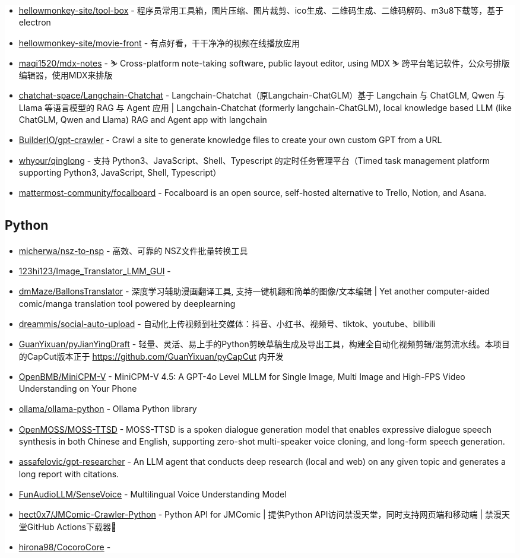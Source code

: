*   [hellowmonkey-site/tool-box](https://github.com/hellowmonkey-site/tool-box) - 程序员常用工具箱，图片压缩、图片裁剪、ico生成、二维码生成、二维码解码、m3u8下载等，基于electron

*   [hellowmonkey-site/movie-front](https://github.com/hellowmonkey-site/movie-front) - 有点好看，干干净净的视频在线播放应用

*   [maqi1520/mdx-notes](https://github.com/maqi1520/mdx-notes) - ⛷ Cross-platform note-taking software, public layout editor, using MDX ⛷ 跨平台笔记软件，公众号排版编辑器，使用MDX来排版

*   [chatchat-space/Langchain-Chatchat](https://github.com/chatchat-space/Langchain-Chatchat) - Langchain-Chatchat（原Langchain-ChatGLM）基于 Langchain 与 ChatGLM, Qwen 与 Llama 等语言模型的 RAG 与 Agent 应用 | Langchain-Chatchat (formerly langchain-ChatGLM), local knowledge based LLM (like ChatGLM, Qwen and Llama) RAG and Agent app with langchain

*   [BuilderIO/gpt-crawler](https://github.com/BuilderIO/gpt-crawler) - Crawl a site to generate knowledge files to create your own custom GPT from a URL

*   [whyour/qinglong](https://github.com/whyour/qinglong) - 支持 Python3、JavaScript、Shell、Typescript 的定时任务管理平台（Timed task management platform supporting Python3, JavaScript, Shell, Typescript）

*   [mattermost-community/focalboard](https://github.com/mattermost-community/focalboard) - Focalboard is an open source, self-hosted alternative to Trello, Notion, and Asana.

## Python

*   [micherwa/nsz-to-nsp](https://github.com/micherwa/nsz-to-nsp) - 高效、可靠的 NSZ文件批量转换工具

*   [123hi123/Image\_Translator\_LMM\_GUI](https://github.com/123hi123/Image_Translator_LMM_GUI) -

*   [dmMaze/BallonsTranslator](https://github.com/dmMaze/BallonsTranslator) - 深度学习辅助漫画翻译工具, 支持一键机翻和简单的图像/文本编辑 | Yet another computer-aided comic/manga translation tool powered by deeplearning

*   [dreammis/social-auto-upload](https://github.com/dreammis/social-auto-upload) - 自动化上传视频到社交媒体：抖音、小红书、视频号、tiktok、youtube、bilibili

*   [GuanYixuan/pyJianYingDraft](https://github.com/GuanYixuan/pyJianYingDraft) - 轻量、灵活、易上手的Python剪映草稿生成及导出工具，构建全自动化视频剪辑/混剪流水线。本项目的CapCut版本正于 https://github.com/GuanYixuan/pyCapCut 内开发

*   [OpenBMB/MiniCPM-V](https://github.com/OpenBMB/MiniCPM-V) - MiniCPM-V 4.5: A GPT-4o Level MLLM for Single Image, Multi Image and High-FPS Video Understanding on Your Phone

*   [ollama/ollama-python](https://github.com/ollama/ollama-python) - Ollama Python library

*   [OpenMOSS/MOSS-TTSD](https://github.com/OpenMOSS/MOSS-TTSD) - MOSS-TTSD is a spoken dialogue generation model that enables expressive dialogue speech synthesis in both Chinese and English, supporting zero-shot multi-speaker voice cloning, and long-form speech generation.

*   [assafelovic/gpt-researcher](https://github.com/assafelovic/gpt-researcher) - An LLM agent that conducts deep research (local and web) on any given topic and generates a long report with citations.

*   [FunAudioLLM/SenseVoice](https://github.com/FunAudioLLM/SenseVoice) - Multilingual Voice Understanding Model

*   [hect0x7/JMComic-Crawler-Python](https://github.com/hect0x7/JMComic-Crawler-Python) - Python API for JMComic | 提供Python API访问禁漫天堂，同时支持网页端和移动端 | 禁漫天堂GitHub Actions下载器🚀

*   [hirona98/CocoroCore](https://github.com/hirona98/CocoroCore) -
